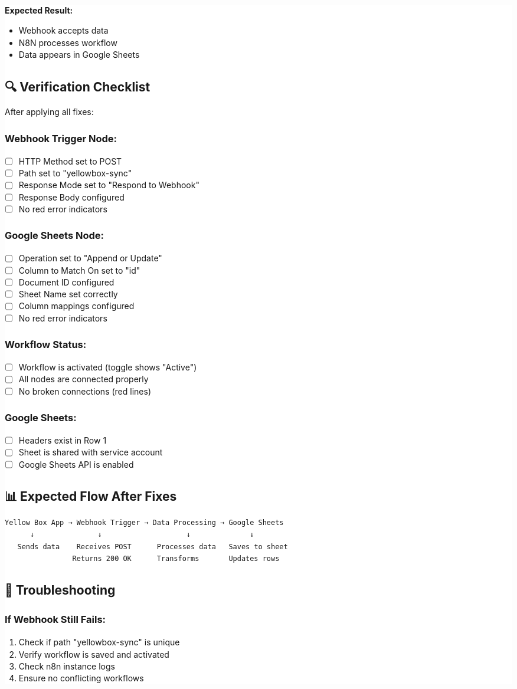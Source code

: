 **Expected Result:**
- Webhook accepts data
- N8N processes workflow
- Data appears in Google Sheets

## 🔍 Verification Checklist

After applying all fixes:

### Webhook Trigger Node:
- [ ] HTTP Method set to POST
- [ ] Path set to "yellowbox-sync"
- [ ] Response Mode set to "Respond to Webhook"
- [ ] Response Body configured
- [ ] No red error indicators

### Google Sheets Node:
- [ ] Operation set to "Append or Update"
- [ ] Column to Match On set to "id"
- [ ] Document ID configured
- [ ] Sheet Name set correctly
- [ ] Column mappings configured
- [ ] No red error indicators

### Workflow Status:
- [ ] Workflow is activated (toggle shows "Active")
- [ ] All nodes are connected properly
- [ ] No broken connections (red lines)

### Google Sheets:
- [ ] Headers exist in Row 1
- [ ] Sheet is shared with service account
- [ ] Google Sheets API is enabled

## 📊 Expected Flow After Fixes

```
Yellow Box App → Webhook Trigger → Data Processing → Google Sheets
      ↓               ↓                    ↓              ↓
   Sends data    Receives POST      Processes data   Saves to sheet
                Returns 200 OK      Transforms       Updates rows
```

## 🚨 Troubleshooting

### If Webhook Still Fails:
1. Check if path "yellowbox-sync" is unique
2. Verify workflow is saved and activated
3. Check n8n instance logs
4. Ensure no conflicting workflows
